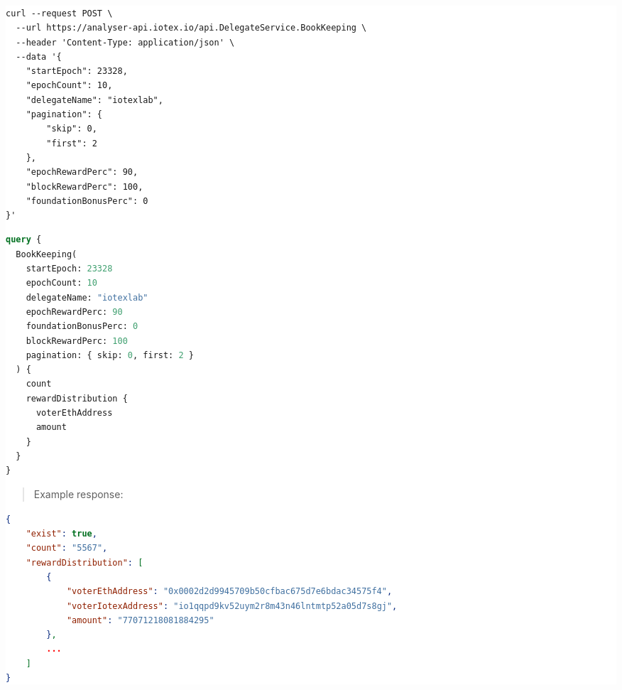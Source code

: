 ```shell
curl --request POST \
  --url https://analyser-api.iotex.io/api.DelegateService.BookKeeping \
  --header 'Content-Type: application/json' \
  --data '{
	"startEpoch": 23328,
	"epochCount": 10,
	"delegateName": "iotexlab",
	"pagination": {
		"skip": 0,
		"first": 2
	},
	"epochRewardPerc": 90,
	"blockRewardPerc": 100,
	"foundationBonusPerc": 0
}'
```

```graphql
query {
  BookKeeping(
    startEpoch: 23328
    epochCount: 10
    delegateName: "iotexlab"
    epochRewardPerc: 90
    foundationBonusPerc: 0
    blockRewardPerc: 100
    pagination: { skip: 0, first: 2 }
  ) {
    count
    rewardDistribution {
      voterEthAddress
      amount
    }
  }
}

```

> Example response:

```json
{
	"exist": true,
	"count": "5567",
	"rewardDistribution": [
		{
			"voterEthAddress": "0x0002d2d9945709b50cfbac675d7e6bdac34575f4",
			"voterIotexAddress": "io1qqpd9kv52uym2r8m43n46lntmtp52a05d7s8gj",
			"amount": "77071218081884295"
		},
		...
	]
}
```
